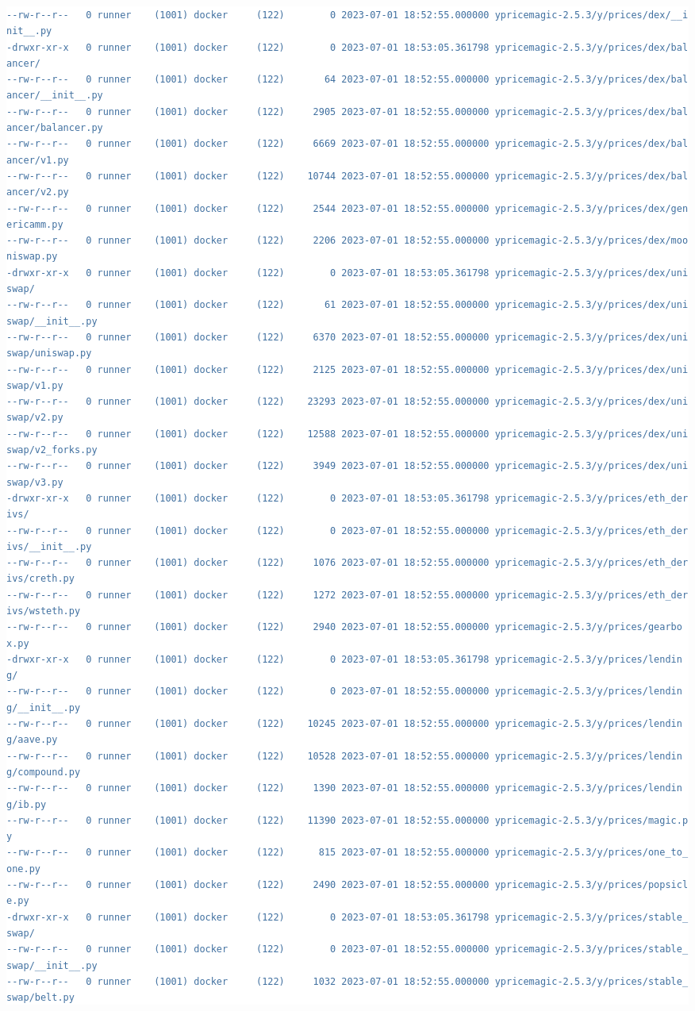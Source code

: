 ```diff
--rw-r--r--   0 runner    (1001) docker     (122)        0 2023-07-01 18:52:55.000000 ypricemagic-2.5.3/y/prices/dex/__init__.py
-drwxr-xr-x   0 runner    (1001) docker     (122)        0 2023-07-01 18:53:05.361798 ypricemagic-2.5.3/y/prices/dex/balancer/
--rw-r--r--   0 runner    (1001) docker     (122)       64 2023-07-01 18:52:55.000000 ypricemagic-2.5.3/y/prices/dex/balancer/__init__.py
--rw-r--r--   0 runner    (1001) docker     (122)     2905 2023-07-01 18:52:55.000000 ypricemagic-2.5.3/y/prices/dex/balancer/balancer.py
--rw-r--r--   0 runner    (1001) docker     (122)     6669 2023-07-01 18:52:55.000000 ypricemagic-2.5.3/y/prices/dex/balancer/v1.py
--rw-r--r--   0 runner    (1001) docker     (122)    10744 2023-07-01 18:52:55.000000 ypricemagic-2.5.3/y/prices/dex/balancer/v2.py
--rw-r--r--   0 runner    (1001) docker     (122)     2544 2023-07-01 18:52:55.000000 ypricemagic-2.5.3/y/prices/dex/genericamm.py
--rw-r--r--   0 runner    (1001) docker     (122)     2206 2023-07-01 18:52:55.000000 ypricemagic-2.5.3/y/prices/dex/mooniswap.py
-drwxr-xr-x   0 runner    (1001) docker     (122)        0 2023-07-01 18:53:05.361798 ypricemagic-2.5.3/y/prices/dex/uniswap/
--rw-r--r--   0 runner    (1001) docker     (122)       61 2023-07-01 18:52:55.000000 ypricemagic-2.5.3/y/prices/dex/uniswap/__init__.py
--rw-r--r--   0 runner    (1001) docker     (122)     6370 2023-07-01 18:52:55.000000 ypricemagic-2.5.3/y/prices/dex/uniswap/uniswap.py
--rw-r--r--   0 runner    (1001) docker     (122)     2125 2023-07-01 18:52:55.000000 ypricemagic-2.5.3/y/prices/dex/uniswap/v1.py
--rw-r--r--   0 runner    (1001) docker     (122)    23293 2023-07-01 18:52:55.000000 ypricemagic-2.5.3/y/prices/dex/uniswap/v2.py
--rw-r--r--   0 runner    (1001) docker     (122)    12588 2023-07-01 18:52:55.000000 ypricemagic-2.5.3/y/prices/dex/uniswap/v2_forks.py
--rw-r--r--   0 runner    (1001) docker     (122)     3949 2023-07-01 18:52:55.000000 ypricemagic-2.5.3/y/prices/dex/uniswap/v3.py
-drwxr-xr-x   0 runner    (1001) docker     (122)        0 2023-07-01 18:53:05.361798 ypricemagic-2.5.3/y/prices/eth_derivs/
--rw-r--r--   0 runner    (1001) docker     (122)        0 2023-07-01 18:52:55.000000 ypricemagic-2.5.3/y/prices/eth_derivs/__init__.py
--rw-r--r--   0 runner    (1001) docker     (122)     1076 2023-07-01 18:52:55.000000 ypricemagic-2.5.3/y/prices/eth_derivs/creth.py
--rw-r--r--   0 runner    (1001) docker     (122)     1272 2023-07-01 18:52:55.000000 ypricemagic-2.5.3/y/prices/eth_derivs/wsteth.py
--rw-r--r--   0 runner    (1001) docker     (122)     2940 2023-07-01 18:52:55.000000 ypricemagic-2.5.3/y/prices/gearbox.py
-drwxr-xr-x   0 runner    (1001) docker     (122)        0 2023-07-01 18:53:05.361798 ypricemagic-2.5.3/y/prices/lending/
--rw-r--r--   0 runner    (1001) docker     (122)        0 2023-07-01 18:52:55.000000 ypricemagic-2.5.3/y/prices/lending/__init__.py
--rw-r--r--   0 runner    (1001) docker     (122)    10245 2023-07-01 18:52:55.000000 ypricemagic-2.5.3/y/prices/lending/aave.py
--rw-r--r--   0 runner    (1001) docker     (122)    10528 2023-07-01 18:52:55.000000 ypricemagic-2.5.3/y/prices/lending/compound.py
--rw-r--r--   0 runner    (1001) docker     (122)     1390 2023-07-01 18:52:55.000000 ypricemagic-2.5.3/y/prices/lending/ib.py
--rw-r--r--   0 runner    (1001) docker     (122)    11390 2023-07-01 18:52:55.000000 ypricemagic-2.5.3/y/prices/magic.py
--rw-r--r--   0 runner    (1001) docker     (122)      815 2023-07-01 18:52:55.000000 ypricemagic-2.5.3/y/prices/one_to_one.py
--rw-r--r--   0 runner    (1001) docker     (122)     2490 2023-07-01 18:52:55.000000 ypricemagic-2.5.3/y/prices/popsicle.py
-drwxr-xr-x   0 runner    (1001) docker     (122)        0 2023-07-01 18:53:05.361798 ypricemagic-2.5.3/y/prices/stable_swap/
--rw-r--r--   0 runner    (1001) docker     (122)        0 2023-07-01 18:52:55.000000 ypricemagic-2.5.3/y/prices/stable_swap/__init__.py
--rw-r--r--   0 runner    (1001) docker     (122)     1032 2023-07-01 18:52:55.000000 ypricemagic-2.5.3/y/prices/stable_swap/belt.py
```